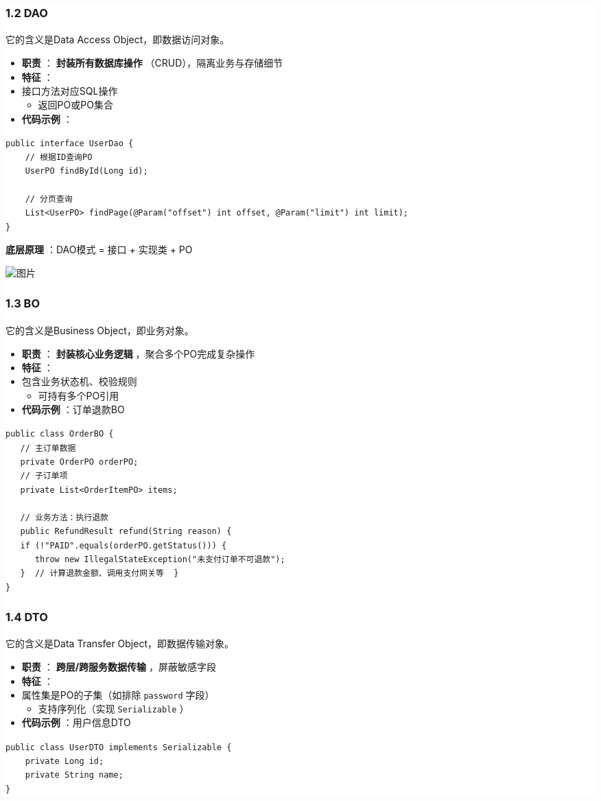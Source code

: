### 1.2 DAO

它的含义是Data Access Object，即数据访问对象。

- **职责** ： **封装所有数据库操作** （CRUD），隔离业务与存储细节
- **特征** ：
- 接口方法对应SQL操作
	- 返回PO或PO集合
- **代码示例** ：
```
public interface UserDao {  
    // 根据ID查询PO  
    UserPO findById(Long id);  
    
    // 分页查询  
    List<UserPO> findPage(@Param("offset") int offset, @Param("limit") int limit);  
}
```

**底层原理** ：DAO模式 = 接口 + 实现类 + PO

![图片](https://mmbiz.qpic.cn/sz_mmbiz_png/ibJZVicC7nz5gIg2BDY56XC8PPKo6PVgk3wgiaPOdNEIicgqQq8qjLuibKvyPnK0WYL2fgicSEeOibp9ofUb8rv49a2iag/640?wx_fmt=png&from=appmsg&wxfrom=5&wx_lazy=1&tp=webp)

### 1.3 BO

它的含义是Business Object，即业务对象。

- **职责** ： **封装核心业务逻辑** ，聚合多个PO完成复杂操作
- **特征** ：
- 包含业务状态机、校验规则
	- 可持有多个PO引用
- **代码示例** ：订单退款BO
```
public class OrderBO {  
   // 主订单数据  
   private OrderPO orderPO;  
   // 子订单项  
   private List<OrderItemPO> items; 
   
   // 业务方法：执行退款  
   public RefundResult refund(String reason) {     
   if (!"PAID".equals(orderPO.getStatus())) {  
      throw new IllegalStateException("未支付订单不可退款"); 
   }  // 计算退款金额、调用支付网关等  }  
}
```

### 1.4 DTO

它的含义是Data Transfer Object，即数据传输对象。

- **职责** ： **跨层/跨服务数据传输** ，屏蔽敏感字段
- **特征** ：
- 属性集是PO的子集（如排除 `password` 字段）
	- 支持序列化（实现 `Serializable` ）
- **代码示例** ：用户信息DTO
```
public class UserDTO implements Serializable {  
    private Long id;  
    private String name;  
}
```

